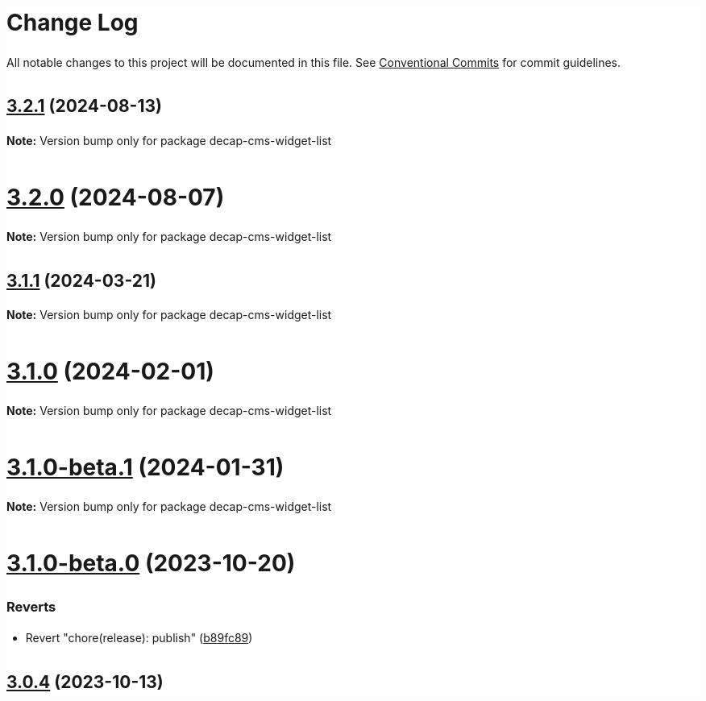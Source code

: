 # Change Log

All notable changes to this project will be documented in this file.
See [Conventional Commits](https://conventionalcommits.org) for commit guidelines.

## [3.2.1](https://github.com/decaporg/decap-cms/compare/decap-cms-widget-list@3.2.0...decap-cms-widget-list@3.2.1) (2024-08-13)

**Note:** Version bump only for package decap-cms-widget-list

# [3.2.0](https://github.com/decaporg/decap-cms/compare/decap-cms-widget-list@3.1.1...decap-cms-widget-list@3.2.0) (2024-08-07)

**Note:** Version bump only for package decap-cms-widget-list

## [3.1.1](https://github.com/decaporg/decap-cms/compare/decap-cms-widget-list@3.1.0-beta.1...decap-cms-widget-list@3.1.1) (2024-03-21)

**Note:** Version bump only for package decap-cms-widget-list

# [3.1.0](https://github.com/decaporg/decap-cms/compare/decap-cms-widget-list@3.1.0-beta.1...decap-cms-widget-list@3.1.0) (2024-02-01)

**Note:** Version bump only for package decap-cms-widget-list

# [3.1.0-beta.1](https://github.com/decaporg/decap-cms/compare/decap-cms-widget-list@3.1.0-beta.0...decap-cms-widget-list@3.1.0-beta.1) (2024-01-31)

**Note:** Version bump only for package decap-cms-widget-list

# [3.1.0-beta.0](https://github.com/decaporg/decap-cms/compare/decap-cms-widget-list@3.1.0...decap-cms-widget-list@3.1.0-beta.0) (2023-10-20)

### Reverts

- Revert "chore(release): publish" ([b89fc89](https://github.com/decaporg/decap-cms/commit/b89fc894dfbb5f4136b2e5427fd25a29378a58c6))

## [3.0.4](https://github.com/decaporg/decap-cms/compare/decap-cms-widget-list@3.0.3...decap-cms-widget-list@3.0.4) (2023-10-13)
